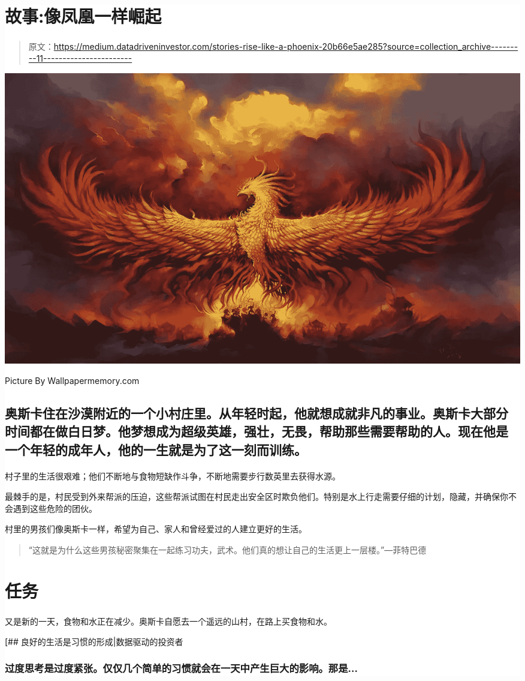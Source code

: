 # 故事:像凤凰一样崛起

> 原文：<https://medium.datadriveninvestor.com/stories-rise-like-a-phoenix-20b66e5ae285?source=collection_archive---------11----------------------->

![](img/824b579fafc157b423c70fa815d9e70b.png)

Picture By Wallpapermemory.com

## 奥斯卡住在沙漠附近的一个小村庄里。从年轻时起，他就想成就非凡的事业。奥斯卡大部分时间都在做白日梦。他梦想成为超级英雄，强壮，无畏，帮助那些需要帮助的人。现在他是一个年轻的成年人，他的一生就是为了这一刻而训练。

村子里的生活很艰难；他们不断地与食物短缺作斗争，不断地需要步行数英里去获得水源。

最棘手的是，村民受到外来帮派的压迫，这些帮派试图在村民走出安全区时欺负他们。特别是水上行走需要仔细的计划，隐藏，并确保你不会遇到这些危险的团伙。

村里的男孩们像奥斯卡一样，希望为自己、家人和曾经爱过的人建立更好的生活。

> “这就是为什么这些男孩秘密聚集在一起练习功夫，武术。他们真的想让自己的生活更上一层楼。”—菲特巴德

# 任务

又是新的一天，食物和水正在减少。奥斯卡自愿去一个遥远的山村，在路上买食物和水。

[](https://www.datadriveninvestor.com/2020/01/17/a-good-life-is-habit-forming/) [## 良好的生活是习惯的形成|数据驱动的投资者

### 过度思考是过度紧张。仅仅几个简单的习惯就会在一天中产生巨大的影响。那是…
